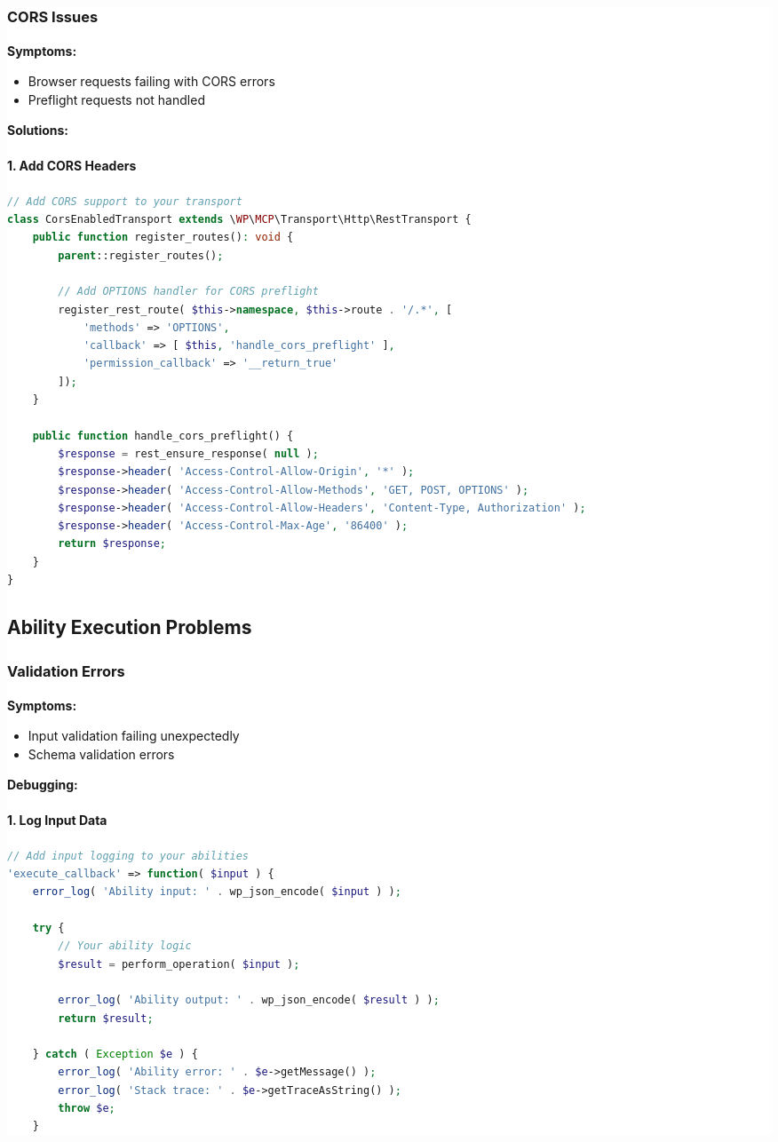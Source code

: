 ### CORS Issues

**Symptoms:**

- Browser requests failing with CORS errors
- Preflight requests not handled

**Solutions:**

#### 1. Add CORS Headers

```php
// Add CORS support to your transport
class CorsEnabledTransport extends \WP\MCP\Transport\Http\RestTransport {
    public function register_routes(): void {
        parent::register_routes();

        // Add OPTIONS handler for CORS preflight
        register_rest_route( $this->namespace, $this->route . '/.*', [
            'methods' => 'OPTIONS',
            'callback' => [ $this, 'handle_cors_preflight' ],
            'permission_callback' => '__return_true'
        ]);
    }

    public function handle_cors_preflight() {
        $response = rest_ensure_response( null );
        $response->header( 'Access-Control-Allow-Origin', '*' );
        $response->header( 'Access-Control-Allow-Methods', 'GET, POST, OPTIONS' );
        $response->header( 'Access-Control-Allow-Headers', 'Content-Type, Authorization' );
        $response->header( 'Access-Control-Max-Age', '86400' );
        return $response;
    }
}
```

## Ability Execution Problems

### Validation Errors

**Symptoms:**

- Input validation failing unexpectedly
- Schema validation errors

**Debugging:**

#### 1. Log Input Data

```php
// Add input logging to your abilities
'execute_callback' => function( $input ) {
    error_log( 'Ability input: ' . wp_json_encode( $input ) );

    try {
        // Your ability logic
        $result = perform_operation( $input );

        error_log( 'Ability output: ' . wp_json_encode( $result ) );
        return $result;

    } catch ( Exception $e ) {
        error_log( 'Ability error: ' . $e->getMessage() );
        error_log( 'Stack trace: ' . $e->getTraceAsString() );
        throw $e;
    }
```